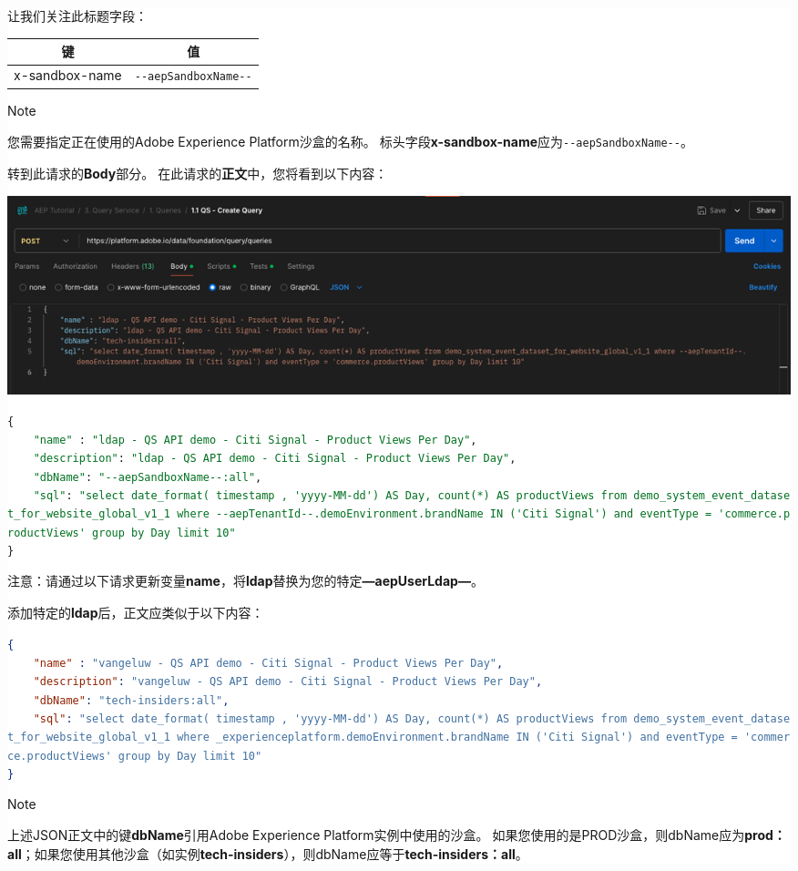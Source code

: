让我们关注此标题字段：

| 键 | 值 |
| ----------- | ----------- |
| x-sandbox-name | `--aepSandboxName--` |

>[!NOTE]
>
>您需要指定正在使用的Adobe Experience Platform沙盒的名称。 标头字段&#x200B;**x-sandbox-name**&#x200B;应为`--aepSandboxName--`。

转到此请求的&#x200B;**Body**&#x200B;部分。 在此请求的&#x200B;**正文**&#x200B;中，您将看到以下内容：

![区段](./images/s1_bodydtl.png)

```sql
{
    "name" : "ldap - QS API demo - Citi Signal - Product Views Per Day",
	"description": "ldap - QS API demo - Citi Signal - Product Views Per Day",
	"dbName": "--aepSandboxName--:all",
	"sql": "select date_format( timestamp , 'yyyy-MM-dd') AS Day, count(*) AS productViews from demo_system_event_dataset_for_website_global_v1_1 where --aepTenantId--.demoEnvironment.brandName IN ('Citi Signal') and eventType = 'commerce.productViews' group by Day limit 10"
}
```

注意：请通过以下请求更新变量&#x200B;**name**，将&#x200B;**ldap**&#x200B;替换为您的特定&#x200B;**—aepUserLdap—**。

添加特定的&#x200B;**ldap**&#x200B;后，正文应类似于以下内容：

```json
{
    "name" : "vangeluw - QS API demo - Citi Signal - Product Views Per Day",
	"description": "vangeluw - QS API demo - Citi Signal - Product Views Per Day",
	"dbName": "tech-insiders:all",
	"sql": "select date_format( timestamp , 'yyyy-MM-dd') AS Day, count(*) AS productViews from demo_system_event_dataset_for_website_global_v1_1 where _experienceplatform.demoEnvironment.brandName IN ('Citi Signal') and eventType = 'commerce.productViews' group by Day limit 10"
}
```

>[!NOTE]
>
>上述JSON正文中的键&#x200B;**dbName**&#x200B;引用Adobe Experience Platform实例中使用的沙盒。 如果您使用的是PROD沙盒，则dbName应为&#x200B;**prod：all**；如果您使用其他沙盒（如实例&#x200B;**tech-insiders**），则dbName应等于&#x200B;**tech-insiders：all**。
